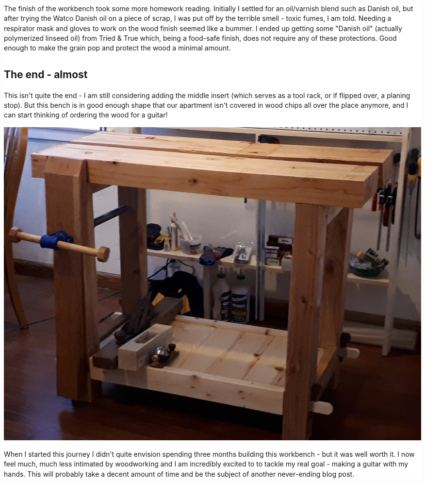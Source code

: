 The finish of the workbench took some more homework reading. Initially I settled for an oil/varnish blend such as Danish oil, but after trying the Watco Danish oil on a piece of scrap, I was put off by the terrible smell - toxic fumes, I am told. Needing a respirator mask and gloves to work on the wood finish seemed like a bummer. I ended up getting some "Danish oil" (actually polymerized linseed oil) from Tried & True which, being a food-safe finish, does not require any of these protections. Good enough to make the grain pop and protect the wood a minimal amount.

## The end - almost

This isn't quite the end - I am still considering adding the middle insert (which serves as a tool rack, or if flipped over, a planing stop). But this bench is in good enough shape that our apartment isn't covered in wood chips all over the place anymore, and I can start thinking of ordering the wood for a guitar!

![Final view of the bench](./20201025_172702.jpg)

When I started this journey I didn't quite envision spending three months building this workbench - but it was well worth it. I now feel much, much less intimated by woodworking and I am incredibly excited to to tackle my real goal - making a guitar with my hands. This will probably take a decent amount of time and be the subject of another never-ending blog post.
